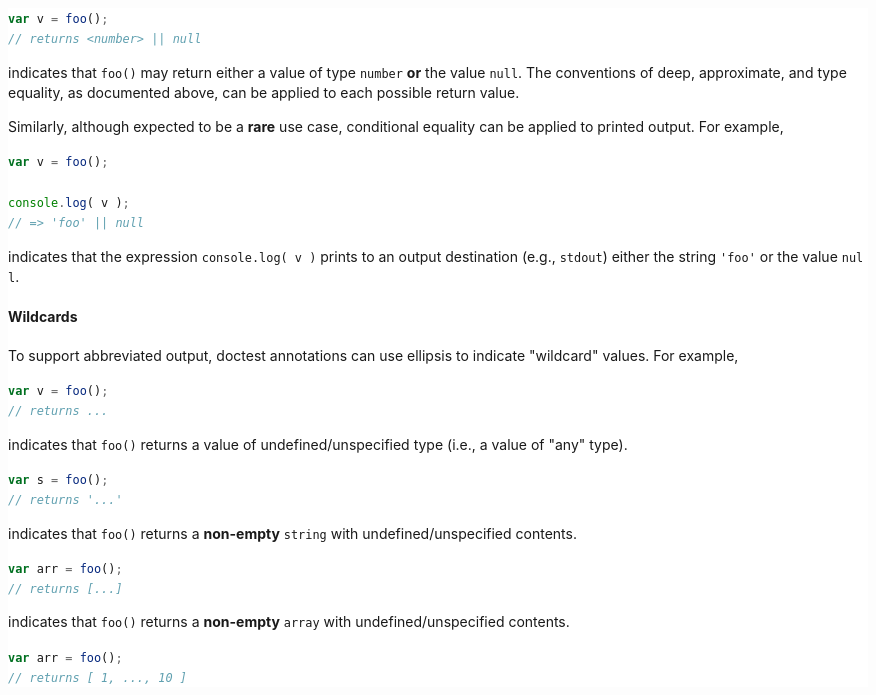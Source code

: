 
```javascript
var v = foo();
// returns <number> || null
```

indicates that `foo()` may return either a value of type `number` **or** the value `null`. The conventions of deep, approximate, and type equality, as documented above, can be applied to each possible return value.

Similarly, although expected to be a **rare** use case, conditional equality can be applied to printed output. For example,



```javascript
var v = foo();

console.log( v );
// => 'foo' || null
```

indicates that the expression `console.log( v )` prints to an output destination (e.g., `stdout`) either the string `'foo'` or the value `null`.

#### Wildcards

To support abbreviated output, doctest annotations can use ellipsis to indicate "wildcard" values. For example,



```javascript
var v = foo();
// returns ...
```

indicates that `foo()` returns a value of undefined/unspecified type (i.e., a value of "any" type).



```javascript
var s = foo();
// returns '...'
```

indicates that `foo()` returns a **non-empty** `string` with undefined/unspecified contents.



```javascript
var arr = foo();
// returns [...]
```

indicates that `foo()` returns a **non-empty** `array` with undefined/unspecified contents.



```javascript
var arr = foo();
// returns [ 1, ..., 10 ]
```


[@stdlib/math/base/special/roundn]: https://github.com/stdlib-js/stdlib/tree/develop/lib/node_modules/%40stdlib/math/base/special/roundn